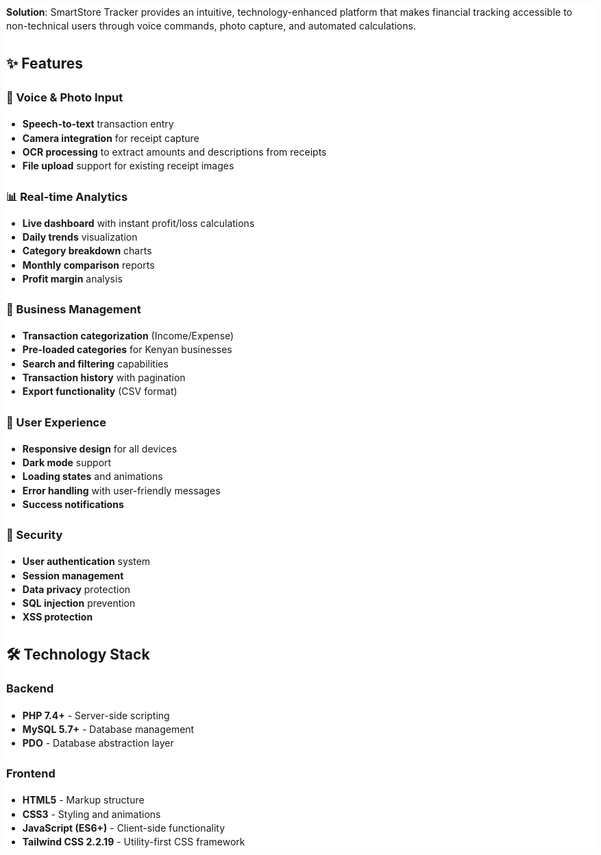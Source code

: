 **Solution**: SmartStore Tracker provides an intuitive, technology-enhanced platform that makes financial tracking accessible to non-technical users through voice commands, photo capture, and automated calculations.

## ✨ Features

### 🎤 Voice & Photo Input
- **Speech-to-text** transaction entry
- **Camera integration** for receipt capture
- **OCR processing** to extract amounts and descriptions from receipts
- **File upload** support for existing receipt images

### 📊 Real-time Analytics
- **Live dashboard** with instant profit/loss calculations
- **Daily trends** visualization
- **Category breakdown** charts
- **Monthly comparison** reports
- **Profit margin** analysis

### 💼 Business Management
- **Transaction categorization** (Income/Expense)
- **Pre-loaded categories** for Kenyan businesses
- **Search and filtering** capabilities
- **Transaction history** with pagination
- **Export functionality** (CSV format)

### 📱 User Experience
- **Responsive design** for all devices
- **Dark mode** support
- **Loading states** and animations
- **Error handling** with user-friendly messages
- **Success notifications**

### 🔐 Security
- **User authentication** system
- **Session management**
- **Data privacy** protection
- **SQL injection** prevention
- **XSS protection**

## 🛠 Technology Stack

### Backend
- **PHP 7.4+** - Server-side scripting
- **MySQL 5.7+** - Database management
- **PDO** - Database abstraction layer

### Frontend
- **HTML5** - Markup structure
- **CSS3** - Styling and animations
- **JavaScript (ES6+)** - Client-side functionality
- **Tailwind CSS 2.2.19** - Utility-first CSS framework
